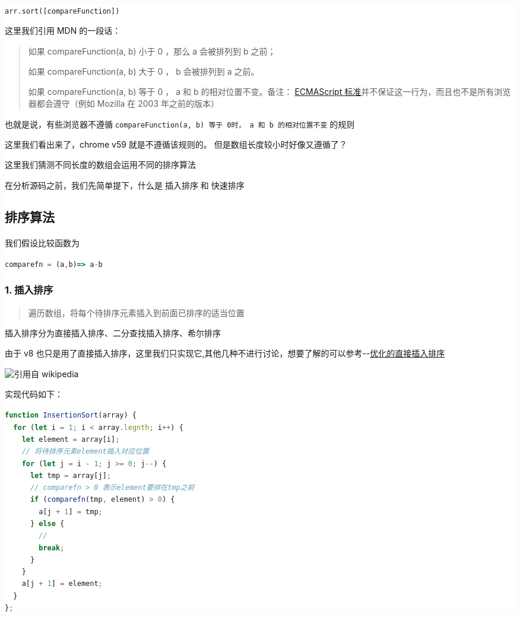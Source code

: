 ```
arr.sort([compareFunction])
```
这里我们引用 MDN 的一段话：
> 如果 compareFunction(a, b) 小于 0 ，那么 a 会被排列到 b 之前；
> 
> 如果 compareFunction(a, b) 大于 0 ， b 会被排列到 a 之前。
> 
> 如果 compareFunction(a, b) 等于 0 ， a 和 b 的相对位置不变。备注： [ECMAScript 标准](http://yanhaijing.com/es5/#353)并不保证这一行为，而且也不是所有浏览器都会遵守（例如 Mozilla 在 2003 年之前的版本）

也就是说，有些浏览器不遵循 `compareFunction(a, b) 等于 0时， a 和 b 的相对位置不变` 的规则

这里我们看出来了，chrome v59 就是不遵循该规则的。 但是数组长度较小时好像又遵循了？

这里我们猜测不同长度的数组会运用不同的排序算法

在分析源码之前，我们先简单提下，什么是 插入排序 和 快速排序

## 排序算法

我们假设比较函数为
```js
comparefn = (a,b)=> a-b
```

### 1. 插入排序
> 遍历数组，将每个待排序元素插入到前面已排序的适当位置

插入排序分为直接插入排序、二分查找插入排序、希尔排序

由于 v8 也只是用了直接插入排序，这里我们只实现它,其他几种不进行讨论，想要了解的可以参考--[优化的直接插入排序](https://www.cnblogs.com/heyuquan/p/insert-sort.html)


![引用自 wikipedia](https://upload-images.jianshu.io/upload_images/9277731-e6e3d03ebc90be7b.gif?imageMogr2/auto-orient/strip)

实现代码如下：

```js
function InsertionSort(array) {
  for (let i = 1; i < array.legnth; i++) {
    let element = array[i];
    // 将待排序元素element插入对应位置
    for (let j = i - 1; j >= 0; j--) {
      let tmp = array[j];
      // comparefn > 0 表示element要排在tmp之前
      if (comparefn(tmp, element) > 0) {
        a[j + 1] = tmp;
      } else {
        //
        break;
      }
    }
    a[j + 1] = element;
  }
};
```
